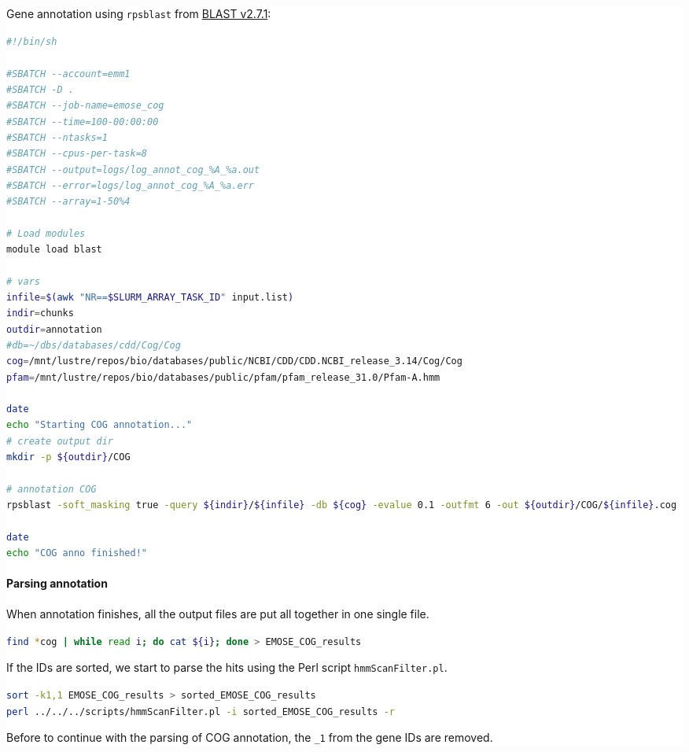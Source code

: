 Gene annotation using `rpsblast` from [BLAST v2.7.1](https://blast.ncbi.nlm.nih.gov/Blast.cgi):

```bash
#!/bin/sh

#SBATCH --account=emm1
#SBATCH -D .
#SBATCH --job-name=emose_cog
#SBATCH --time=100-00:00:00
#SBATCH --ntasks=1
#SBATCH --cpus-per-task=8
#SBATCH --output=logs/log_annot_cog_%A_%a.out
#SBATCH --error=logs/log_annot_cog_%A_%a.err
#SBATCH --array=1-50%4

# Load modules
module load blast

# vars
infile=$(awk "NR==$SLURM_ARRAY_TASK_ID" input.list)
indir=chunks
outdir=annotation
#db=~/dbs/databases/cdd/Cog/Cog
cog=/mnt/lustre/repos/bio/databases/public/NCBI/CDD/CDD.NCBI_release_3.14/Cog/Cog
pfam=/mnt/lustre/repos/bio/databases/public/pfam/pfam_release_31.0/Pfam-A.hmm

date
echo "Starting COG annotation..."
# create output dir
mkdir -p ${outdir}/COG

# annotation COG
rpsblast -soft_masking true -query ${indir}/${infile} -db ${cog} -evalue 0.1 -outfmt 6 -out ${outdir}/COG/${infile}.cog

date
echo "COG anno finished!"
```

#### Parsing annotation

When annotation finishes, all the output files are put all together in one single file.

```bash
find *cog | while read i; do cat ${i}; done > EMOSE_COG_results
```

If the IDs are sorted, we start to parse the hits using the Perl script `hmmScanFilter.pl`.

```bash
sort -k1,1 EMOSE_COG_results > sorted_EMOSE_COG_results
perl ../../../scripts/hmmScanFilter.pl -i sorted_EMOSE_COG_results -r
```

Before to continue with the parsing of COG annotation, the `_1` from the gene IDs are removed.
